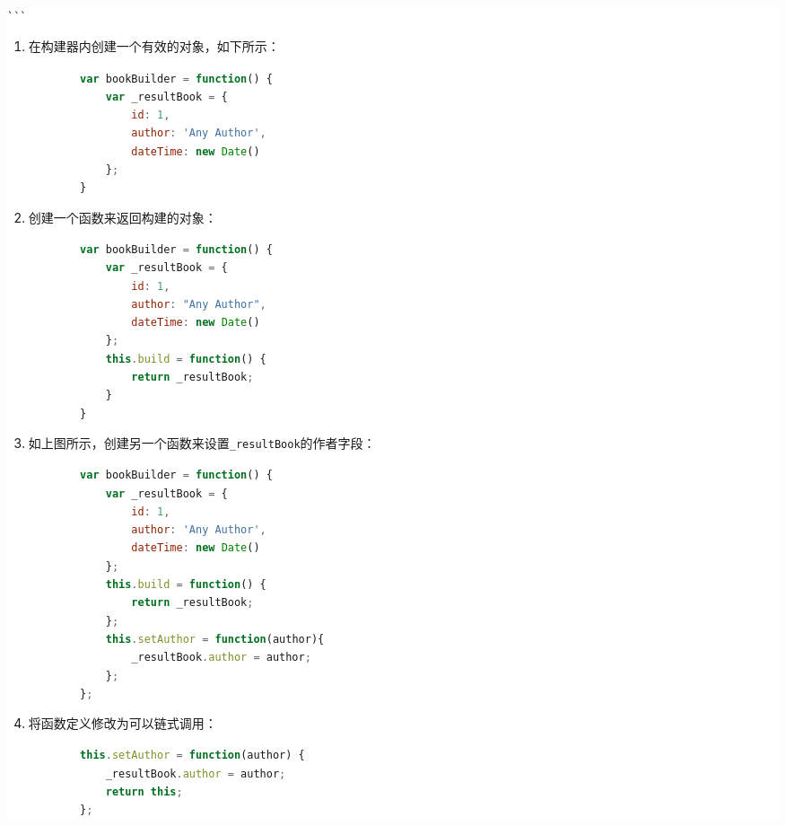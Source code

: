     ```

1.  在构建器内创建一个有效的对象，如下所示：

    ```js
            var bookBuilder = function() { 
                var _resultBook = { 
                    id: 1, 
                    author: 'Any Author', 
                    dateTime: new Date() 
                }; 
            } 

    ```

1.  创建一个函数来返回构建的对象：

    ```js
            var bookBuilder = function() { 
                var _resultBook = { 
                    id: 1, 
                    author: "Any Author", 
                    dateTime: new Date() 
                }; 
                this.build = function() { 
                    return _resultBook; 
                } 
            } 

    ```

1.  如上图所示，创建另一个函数来设置`_resultBook`的作者字段：

    ```js
            var bookBuilder = function() { 
                var _resultBook = { 
                    id: 1, 
                    author: 'Any Author', 
                    dateTime: new Date() 
                }; 
                this.build = function() { 
                    return _resultBook; 
                }; 
                this.setAuthor = function(author){ 
                    _resultBook.author = author; 
                }; 
            }; 

    ```

1.  将函数定义修改为可以链式调用：

    ```js
            this.setAuthor = function(author) { 
                _resultBook.author = author; 
                return this; 
            }; 
